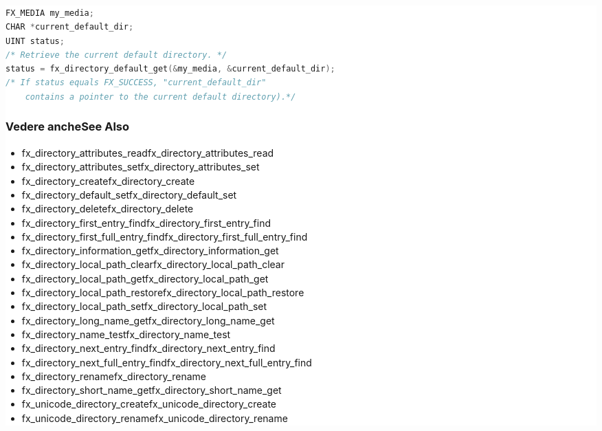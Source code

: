 ```c
FX_MEDIA my_media;
CHAR *current_default_dir;
UINT status;
/* Retrieve the current default directory. */
status = fx_directory_default_get(&my_media, &current_default_dir);
/* If status equals FX_SUCCESS, "current_default_dir" 
    contains a pointer to the current default directory).*/
```

### <a name="see-also"></a><span data-ttu-id="a3fb2-283">Vedere anche</span><span class="sxs-lookup"><span data-stu-id="a3fb2-283">See Also</span></span>

- <span data-ttu-id="a3fb2-284">fx_directory_attributes_read</span><span class="sxs-lookup"><span data-stu-id="a3fb2-284">fx_directory_attributes_read</span></span>
- <span data-ttu-id="a3fb2-285">fx_directory_attributes_set</span><span class="sxs-lookup"><span data-stu-id="a3fb2-285">fx_directory_attributes_set</span></span>
- <span data-ttu-id="a3fb2-286">fx_directory_create</span><span class="sxs-lookup"><span data-stu-id="a3fb2-286">fx_directory_create</span></span>
- <span data-ttu-id="a3fb2-287">fx_directory_default_set</span><span class="sxs-lookup"><span data-stu-id="a3fb2-287">fx_directory_default_set</span></span>
- <span data-ttu-id="a3fb2-288">fx_directory_delete</span><span class="sxs-lookup"><span data-stu-id="a3fb2-288">fx_directory_delete</span></span>
- <span data-ttu-id="a3fb2-289">fx_directory_first_entry_find</span><span class="sxs-lookup"><span data-stu-id="a3fb2-289">fx_directory_first_entry_find</span></span>
- <span data-ttu-id="a3fb2-290">fx_directory_first_full_entry_find</span><span class="sxs-lookup"><span data-stu-id="a3fb2-290">fx_directory_first_full_entry_find</span></span>
- <span data-ttu-id="a3fb2-291">fx_directory_information_get</span><span class="sxs-lookup"><span data-stu-id="a3fb2-291">fx_directory_information_get</span></span>
- <span data-ttu-id="a3fb2-292">fx_directory_local_path_clear</span><span class="sxs-lookup"><span data-stu-id="a3fb2-292">fx_directory_local_path_clear</span></span>
- <span data-ttu-id="a3fb2-293">fx_directory_local_path_get</span><span class="sxs-lookup"><span data-stu-id="a3fb2-293">fx_directory_local_path_get</span></span>
- <span data-ttu-id="a3fb2-294">fx_directory_local_path_restore</span><span class="sxs-lookup"><span data-stu-id="a3fb2-294">fx_directory_local_path_restore</span></span>
- <span data-ttu-id="a3fb2-295">fx_directory_local_path_set</span><span class="sxs-lookup"><span data-stu-id="a3fb2-295">fx_directory_local_path_set</span></span>
- <span data-ttu-id="a3fb2-296">fx_directory_long_name_get</span><span class="sxs-lookup"><span data-stu-id="a3fb2-296">fx_directory_long_name_get</span></span>
- <span data-ttu-id="a3fb2-297">fx_directory_name_test</span><span class="sxs-lookup"><span data-stu-id="a3fb2-297">fx_directory_name_test</span></span>
- <span data-ttu-id="a3fb2-298">fx_directory_next_entry_find</span><span class="sxs-lookup"><span data-stu-id="a3fb2-298">fx_directory_next_entry_find</span></span>
- <span data-ttu-id="a3fb2-299">fx_directory_next_full_entry_find</span><span class="sxs-lookup"><span data-stu-id="a3fb2-299">fx_directory_next_full_entry_find</span></span>
- <span data-ttu-id="a3fb2-300">fx_directory_rename</span><span class="sxs-lookup"><span data-stu-id="a3fb2-300">fx_directory_rename</span></span>
- <span data-ttu-id="a3fb2-301">fx_directory_short_name_get</span><span class="sxs-lookup"><span data-stu-id="a3fb2-301">fx_directory_short_name_get</span></span>
- <span data-ttu-id="a3fb2-302">fx_unicode_directory_create</span><span class="sxs-lookup"><span data-stu-id="a3fb2-302">fx_unicode_directory_create</span></span>
- <span data-ttu-id="a3fb2-303">fx_unicode_directory_rename</span><span class="sxs-lookup"><span data-stu-id="a3fb2-303">fx_unicode_directory_rename</span></span>
